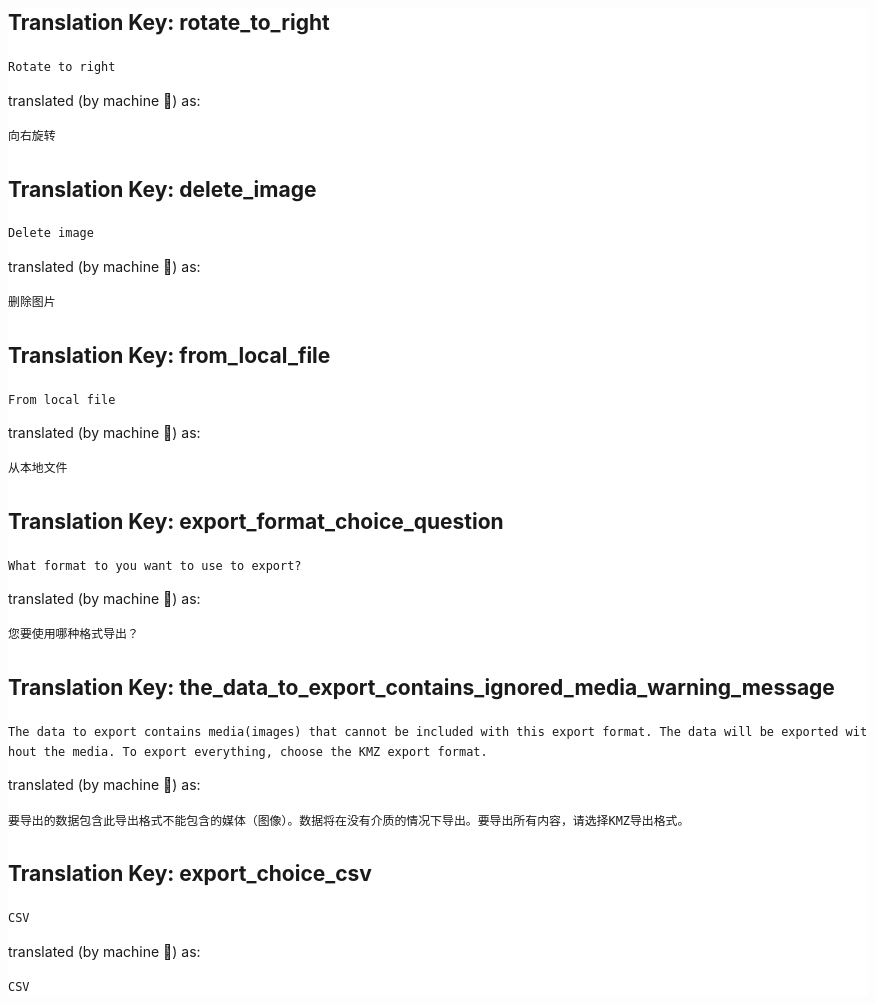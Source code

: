 
## Translation Key: rotate_to_right
```
Rotate to right
```
translated (by machine 🤖) as:
```
向右旋转
```


## Translation Key: delete_image
```
Delete image
```
translated (by machine 🤖) as:
```
删除图片
```


## Translation Key: from_local_file
```
From local file
```
translated (by machine 🤖) as:
```
从本地文件
```


## Translation Key: export_format_choice_question
```
What format to you want to use to export?
```
translated (by machine 🤖) as:
```
您要使用哪种格式导出？
```


## Translation Key: the_data_to_export_contains_ignored_media_warning_message
```
The data to export contains media(images) that cannot be included with this export format. The data will be exported without the media. To export everything, choose the KMZ export format.
```
translated (by machine 🤖) as:
```
要导出的数据包含此导出格式不能包含的媒体（图像）。数据将在没有介质的情况下导出。要导出所有内容，请选择KMZ导出格式。
```


## Translation Key: export_choice_csv
```
CSV
```
translated (by machine 🤖) as:
```
CSV
```
